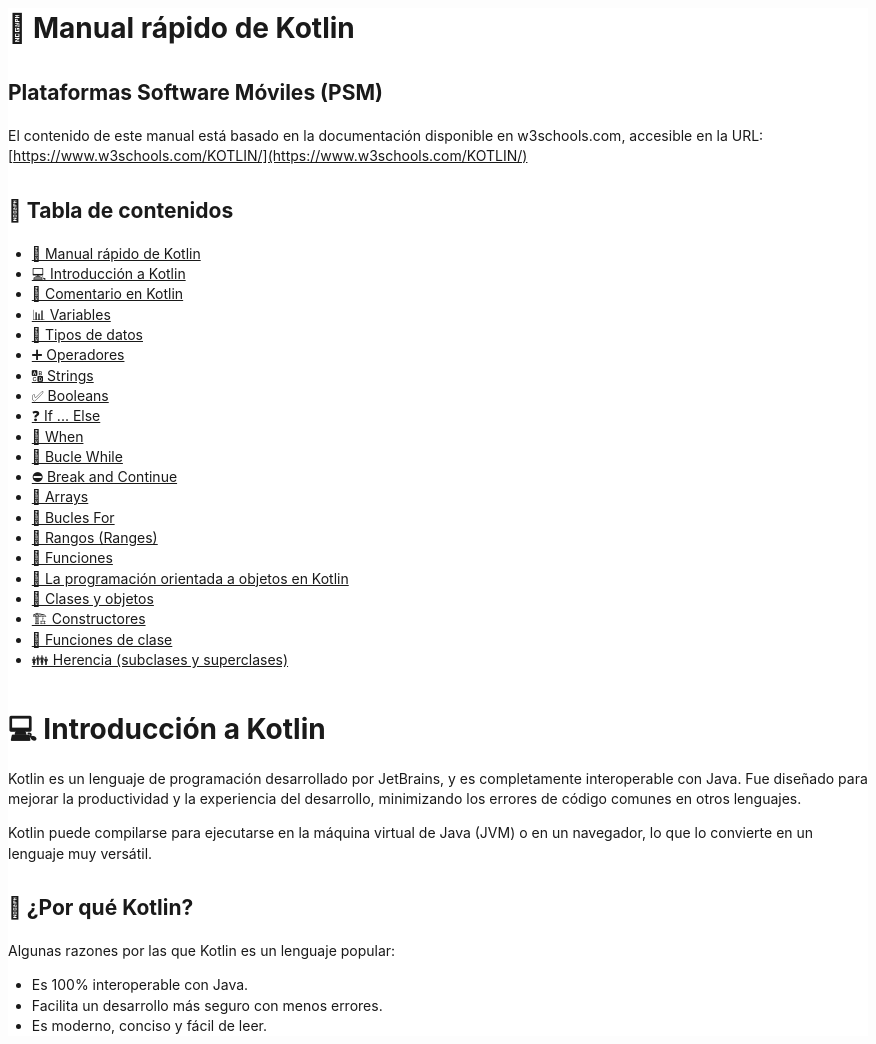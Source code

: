 # 📘 Manual rápido de Kotlin 

## Plataformas Software Móviles (PSM) 

El contenido de este manual está basado en la documentación disponible en w3schools.com, accesible en la URL: [https://www.w3schools.com/KOTLIN/](https://www.w3schools.com/KOTLIN/)

## 📝 Tabla de contenidos

- [📘 Manual rápido de Kotlin](#-manual-rápido-de-kotlin)
- [💻 Introducción a Kotlin](#-introducción-a-kotlin)
- [📝 Comentario en Kotlin](#-comentario-en-kotlin)
- [📊 Variables](#-variables)
- [🔢 Tipos de datos](#-tipos-de-datos)
- [➕ Operadores](#-operadores)
- [🔠 Strings](#-strings-1)
- [✅ Booleans](#-booleans)
- [❓ If ... Else](#-if--else)
- [🔄 When](#-when)
- [🔁 Bucle While](#-bucle-while)
- [⛔ Break and Continue](#-break-and-continue)
- [🔢 Arrays](#-arrays)
- [🔄 Bucles For](#-bucles-for)
- [📏 Rangos (Ranges)](#-rangos-ranges)
- [🔧 Funciones](#-funciones)
- [🧱 La programación orientada a objetos en Kotlin](#-la-programación-orientada-a-objetos-en-kotlin)
- [🚗 Clases y objetos](#-clases-y-objetos)
- [🏗️ Constructores](#️-constructores)
- [🔧 Funciones de clase](#-funciones-de-clase)
- [👪 Herencia (subclases y superclases)](#-herencia-subclases-y-superclases)


# 💻 Introducción a Kotlin

Kotlin es un lenguaje de programación desarrollado por JetBrains, y es completamente interoperable con Java. Fue diseñado para mejorar la productividad y la experiencia del desarrollo, minimizando los errores de código comunes en otros lenguajes.

Kotlin puede compilarse para ejecutarse en la máquina virtual de Java (JVM) o en un navegador, lo que lo convierte en un lenguaje muy versátil.

## 🤔 ¿Por qué Kotlin?

Algunas razones por las que Kotlin es un lenguaje popular:

- Es 100% interoperable con Java.
- Facilita un desarrollo más seguro con menos errores.
- Es moderno, conciso y fácil de leer.
